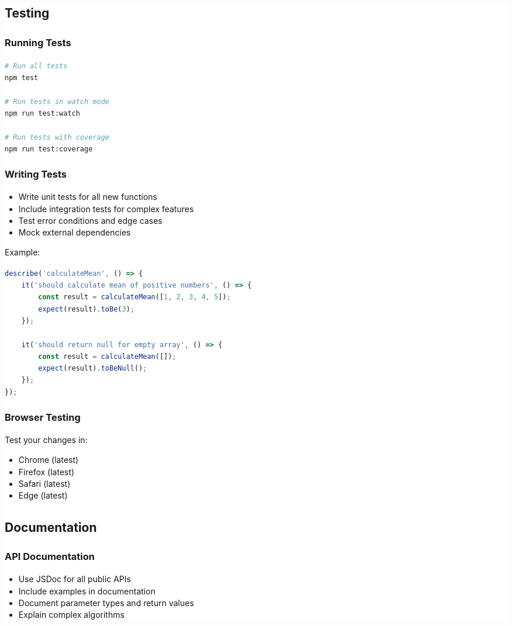 ## Testing

### Running Tests

```bash
# Run all tests
npm test

# Run tests in watch mode
npm run test:watch

# Run tests with coverage
npm run test:coverage
```

### Writing Tests

- Write unit tests for all new functions
- Include integration tests for complex features
- Test error conditions and edge cases
- Mock external dependencies

Example:
```javascript
describe('calculateMean', () => {
    it('should calculate mean of positive numbers', () => {
        const result = calculateMean([1, 2, 3, 4, 5]);
        expect(result).toBe(3);
    });

    it('should return null for empty array', () => {
        const result = calculateMean([]);
        expect(result).toBeNull();
    });
});
```

### Browser Testing

Test your changes in:
- Chrome (latest)
- Firefox (latest)
- Safari (latest)
- Edge (latest)

## Documentation

### API Documentation

- Use JSDoc for all public APIs
- Include examples in documentation
- Document parameter types and return values
- Explain complex algorithms
